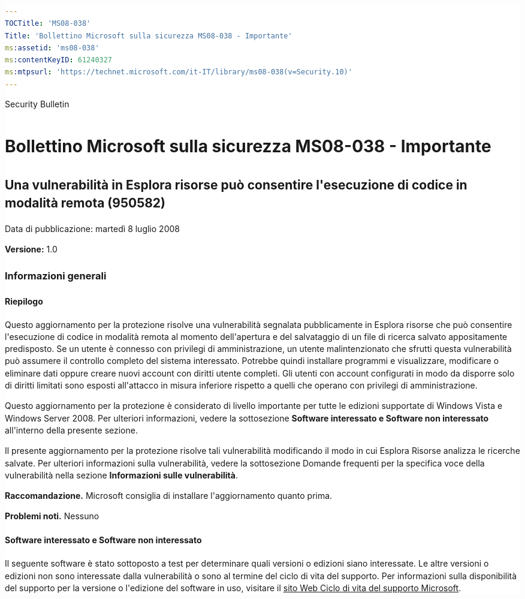 ```yaml
---
TOCTitle: 'MS08-038'
Title: 'Bollettino Microsoft sulla sicurezza MS08-038 - Importante'
ms:assetid: 'ms08-038'
ms:contentKeyID: 61240327
ms:mtpsurl: 'https://technet.microsoft.com/it-IT/library/ms08-038(v=Security.10)'
---
```


Security Bulletin

Bollettino Microsoft sulla sicurezza MS08-038 - Importante
==========================================================

Una vulnerabilità in Esplora risorse può consentire l'esecuzione di codice in modalità remota (950582)
------------------------------------------------------------------------------------------------------

Data di pubblicazione: martedì 8 luglio 2008

**Versione:** 1.0

### Informazioni generali

#### Riepilogo

Questo aggiornamento per la protezione risolve una vulnerabilità segnalata pubblicamente in Esplora risorse che può consentire l'esecuzione di codice in modalità remota al momento dell'apertura e del salvataggio di un file di ricerca salvato appositamente predisposto. Se un utente è connesso con privilegi di amministrazione, un utente malintenzionato che sfrutti questa vulnerabilità può assumere il controllo completo del sistema interessato. Potrebbe quindi installare programmi e visualizzare, modificare o eliminare dati oppure creare nuovi account con diritti utente completi. Gli utenti con account configurati in modo da disporre solo di diritti limitati sono esposti all'attacco in misura inferiore rispetto a quelli che operano con privilegi di amministrazione.

Questo aggiornamento per la protezione è considerato di livello importante per tutte le edizioni supportate di Windows Vista e Windows Server 2008. Per ulteriori informazioni, vedere la sottosezione **Software interessato e Software non interessato** all'interno della presente sezione.

Il presente aggiornamento per la protezione risolve tali vulnerabilità modificando il modo in cui Esplora Risorse analizza le ricerche salvate. Per ulteriori informazioni sulla vulnerabilità, vedere la sottosezione Domande frequenti per la specifica voce della vulnerabilità nella sezione **Informazioni sulle vulnerabilità**.

**Raccomandazione.** Microsoft consiglia di installare l'aggiornamento quanto prima.

**Problemi noti.** Nessuno

#### Software interessato e Software non interessato

Il seguente software è stato sottoposto a test per determinare quali versioni o edizioni siano interessate. Le altre versioni o edizioni non sono interessate dalla vulnerabilità o sono al termine del ciclo di vita del supporto. Per informazioni sulla disponibilità del supporto per la versione o l'edizione del software in uso, visitare il [sito Web Ciclo di vita del supporto Microsoft](http://go.microsoft.com/fwlink/?linkid=21742).
